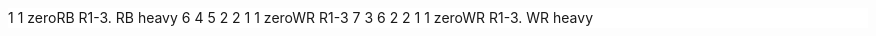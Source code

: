 <td style="text-align:right;">
1
</td>
<td style="text-align:right;">
1
</td>
<td style="text-align:left;">
zeroRB R1-3. RB heavy
</td>
</tr>
<tr>
<td style="text-align:right;">
6
</td>
<td style="text-align:right;">
4
</td>
<td style="text-align:right;">
5
</td>
<td style="text-align:right;">
2
</td>
<td style="text-align:right;">
2
</td>
<td style="text-align:right;">
1
</td>
<td style="text-align:right;">
1
</td>
<td style="text-align:left;">
zeroWR R1-3
</td>
</tr>
<tr>
<td style="text-align:right;">
7
</td>
<td style="text-align:right;">
3
</td>
<td style="text-align:right;">
6
</td>
<td style="text-align:right;">
2
</td>
<td style="text-align:right;">
2
</td>
<td style="text-align:right;">
1
</td>
<td style="text-align:right;">
1
</td>
<td style="text-align:left;">
zeroWR R1-3. WR heavy
</td>
</tr>
<tr>
<td style="text-align:right;">